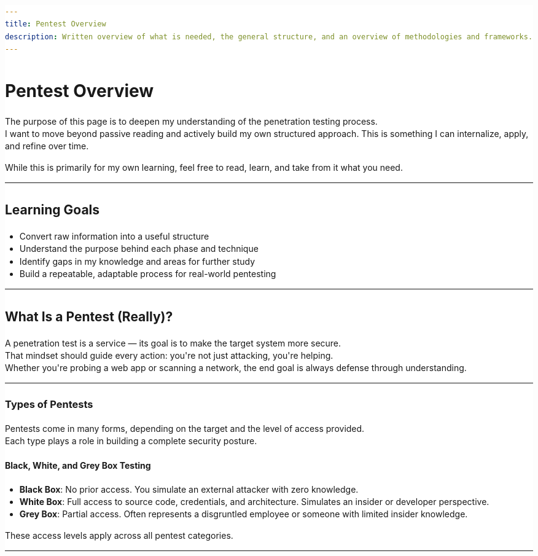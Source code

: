 ```yaml
---
title: Pentest Overview  
description: Written overview of what is needed, the general structure, and an overview of methodologies and frameworks.  
---
```


# Pentest Overview

The purpose of this page is to deepen my understanding of the penetration testing process.  
I want to move beyond passive reading and actively build my own structured approach. 
This is something I can internalize, apply, and refine over time.

While this is primarily for my own learning, 
feel free to read, learn, and take from it what you need.

---

## Learning Goals

- Convert raw information into a useful structure  
- Understand the purpose behind each phase and technique  
- Identify gaps in my knowledge and areas for further study  
- Build a repeatable, adaptable process for real-world pentesting  

---

## What Is a Pentest (Really)?

A penetration test is a service — its goal is to make the target system more secure.  
That mindset should guide every action: you're not just attacking, you're helping.  
Whether you're probing a web app or scanning a network, the end goal is always defense through understanding.

---

### Types of Pentests

Pentests come in many forms, depending on the target and the level of access provided.  
Each type plays a role in building a complete security posture.

#### Black, White, and Grey Box Testing

- **Black Box**: No prior access. You simulate an external attacker with zero knowledge.  
- **White Box**: Full access to source code, credentials, and architecture. Simulates an insider or developer perspective.  
- **Grey Box**: Partial access. Often represents a disgruntled employee or someone with limited insider knowledge.

These access levels apply across all pentest categories.

---
